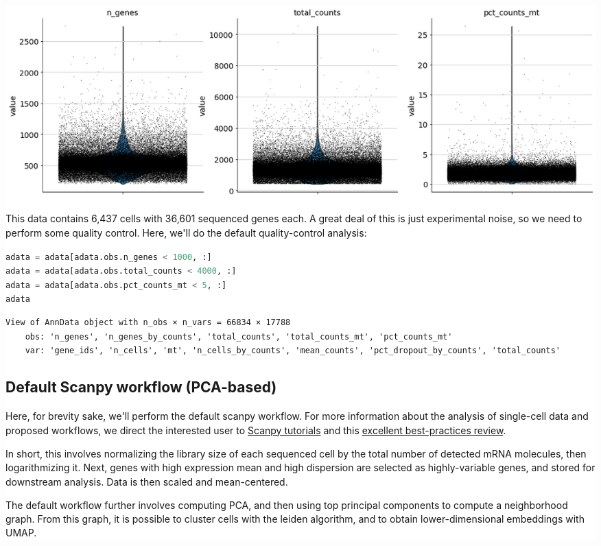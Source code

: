 
    
![png](pbmc68k_files/pbmc68k_14_0.png)
    


This data contains 6,437 cells with 36,601 sequenced genes each. A great deal of this is just experimental noise, so we need to perform some quality control. Here, we'll do the default quality-control analysis:


```python
adata = adata[adata.obs.n_genes < 1000, :]
adata = adata[adata.obs.total_counts < 4000, :]
adata = adata[adata.obs.pct_counts_mt < 5, :]
adata
```




    View of AnnData object with n_obs × n_vars = 66834 × 17788
        obs: 'n_genes', 'n_genes_by_counts', 'total_counts', 'total_counts_mt', 'pct_counts_mt'
        var: 'gene_ids', 'n_cells', 'mt', 'n_cells_by_counts', 'mean_counts', 'pct_dropout_by_counts', 'total_counts'



## Default Scanpy workflow (PCA-based)

Here, for brevity sake, we'll perform the default scanpy workflow. For more information about the analysis of single-cell data and proposed workflows, we direct the interested user to [Scanpy tutorials](https://scanpy-tutorials.readthedocs.io/en/latest/index.html) and this [excellent best-practices review](https://www.embopress.org/doi/full/10.15252/msb.20188746). 

In short, this involves normalizing the library size of each sequenced cell by the total number of detected mRNA molecules, then logarithmizing it. Next, genes with high expression mean and high dispersion are selected as highly-variable genes, and stored for downstream analysis. Data is then scaled and mean-centered. 

The default workflow further involves computing PCA, and then using top principal components to compute a neighborhood graph. From this graph, it is possible to cluster cells with the leiden algorithm, and to obtain lower-dimensional embeddings with UMAP.
